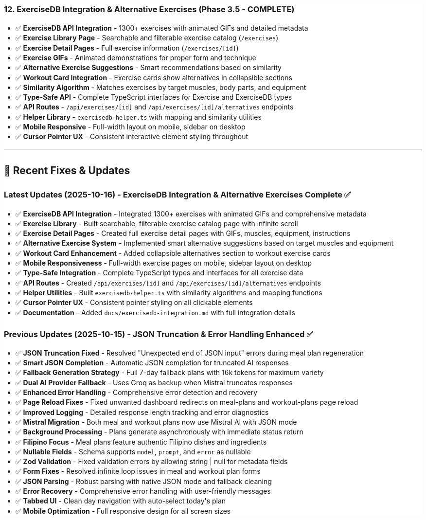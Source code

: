 ### 12. ExerciseDB Integration & Alternative Exercises (Phase 3.5 - COMPLETE)
- ✅ **ExerciseDB API Integration** - 1300+ exercises with animated GIFs and detailed metadata
- ✅ **Exercise Library Page** - Searchable and filterable exercise catalog (`/exercises`)
- ✅ **Exercise Detail Pages** - Full exercise information (`/exercises/[id]`)
- ✅ **Exercise GIFs** - Animated demonstrations for proper form and technique
- ✅ **Alternative Exercise Suggestions** - Smart recommendations based on similarity
- ✅ **Workout Card Integration** - Exercise cards show alternatives in collapsible sections
- ✅ **Similarity Algorithm** - Matches exercises by target muscles, body parts, and equipment
- ✅ **Type-Safe API** - Complete TypeScript interfaces for Exercise and ExerciseDB types
- ✅ **API Routes** - `/api/exercises/[id]` and `/api/exercises/[id]/alternatives` endpoints
- ✅ **Helper Library** - `exercisedb-helper.ts` with mapping and similarity utilities
- ✅ **Mobile Responsive** - Full-width layout on mobile, sidebar on desktop
- ✅ **Cursor Pointer UX** - Consistent interactive element styling throughout

---

## 🔧 Recent Fixes & Updates

### Latest Updates (2025-10-16) - ExerciseDB Integration & Alternative Exercises Complete ✅
- ✅ **ExerciseDB API Integration** - Integrated 1300+ exercises with animated GIFs and comprehensive metadata
- ✅ **Exercise Library** - Built searchable, filterable exercise catalog page with infinite scroll
- ✅ **Exercise Detail Pages** - Created full exercise detail pages with GIFs, muscles, equipment, instructions
- ✅ **Alternative Exercise System** - Implemented smart alternative suggestions based on target muscles and equipment
- ✅ **Workout Card Enhancement** - Added collapsible alternatives section to workout exercise cards
- ✅ **Mobile Responsiveness** - Full-width exercise pages on mobile, sidebar layout on desktop
- ✅ **Type-Safe Integration** - Complete TypeScript types and interfaces for all exercise data
- ✅ **API Routes** - Created `/api/exercises/[id]` and `/api/exercises/[id]/alternatives` endpoints
- ✅ **Helper Utilities** - Built `exercisedb-helper.ts` with similarity algorithms and mapping functions
- ✅ **Cursor Pointer UX** - Consistent pointer styling on all clickable elements
- ✅ **Documentation** - Added `docs/exercisedb-integration.md` with full integration details

### Previous Updates (2025-10-15) - JSON Truncation & Error Handling Enhanced ✅
- ✅ **JSON Truncation Fixed** - Resolved "Unexpected end of JSON input" errors during meal plan regeneration
- ✅ **Smart JSON Completion** - Automatic JSON completion for truncated AI responses
- ✅ **Fallback Generation Strategy** - Full 7-day fallback plans with 16k tokens for maximum variety
- ✅ **Dual AI Provider Fallback** - Uses Groq as backup when Mistral truncates responses
- ✅ **Enhanced Error Handling** - Comprehensive error detection and recovery
- ✅ **Page Reload Fixes** - Fixed unwanted dashboard redirects on meal-plans and workout-plans page reload
- ✅ **Improved Logging** - Detailed response length tracking and error diagnostics
- ✅ **Mistral Migration** - Both meal and workout plans now use Mistral AI with JSON mode
- ✅ **Background Processing** - Plans generate asynchronously with immediate status return
- ✅ **Filipino Focus** - Meal plans feature authentic Filipino dishes and ingredients
- ✅ **Nullable Fields** - Schema supports `model`, `prompt`, and `error` as nullable
- ✅ **Zod Validation** - Fixed validation errors by allowing string | null for metadata fields
- ✅ **Form Fixes** - Resolved infinite loop issues in meal and workout plan forms
- ✅ **JSON Parsing** - Robust parsing with native JSON mode and fallback cleaning
- ✅ **Error Recovery** - Comprehensive error handling with user-friendly messages
- ✅ **Tabbed UI** - Clean day navigation with auto-select today's plan
- ✅ **Mobile Optimization** - Full responsive design for all screen sizes

